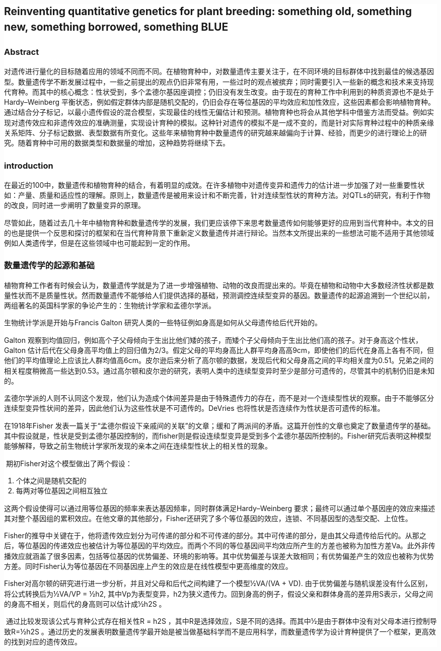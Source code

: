 ## Reinventing quantitative genetics for plant breeding: something old, something new, something borrowed, something BLUE  



### Abstract

对遗传进行量化的目标随着应用的领域不同而不同。在植物育种中，对数量遗传主要关注于，在不同环境的目标群体中找到最佳的候选基因型。数量遗传学不断发展过程中，一些之前提出的观点仍旧非常有用，一些过时的观点被摈弃；同时需要引入一些新的概念和技术来支持现代育种。而其中的核心概念：性状受到，多个孟德尔基因座调控；仍旧没有发生改变。由于现在的育种工作中利用到的种质资源也不是处于Hardy–Weinberg  平衡状态，例如假定群体内部是随机交配的，仍旧会存在等位基因的平均效应和加性效应，这些因素都会影响植物育种。通过结合分子标记，以最小遗传假设的混合模型，实现最佳的线性无偏估计和预测。植物育种也将会从其他学科中借鉴方法而受益。例如实现对遗传效应和非遗传效应的准确测量，实现设计育种的模拟。这种针对遗传的模拟不是一成不变的，而是针对实际育种过程中的种质亲缘关系矩阵、分子标记数据、表型数据有所变化。这些年来植物育种中数量遗传的研究越来越偏向于计算、经验，而更少的进行理论上的研究。随着育种中可用的数据类型和数据量的增加，这种趋势将继续下去。

### introduction

在最近的100中，数量遗传和植物育种的结合，有着明显的成效。在许多植物中对遗传变异和遗传力的估计进一步加强了对一些重要性状如：产量、质量和适应性的理解。原则上，数量遗传是被用来设计和不断完善，针对连续型性状的育种方法。对QTLs的研究，有利于作物的改良，同时进一步阐明了数量变异的原理。

尽管如此，随着过去几十年中植物育种和数量遗传学的发展，我们更应该停下来思考数量遗传如何能够更好的应用到当代育种中。本文的目的也是提供一个反思和探讨的框架和在当代育种背景下重新定义数量遗传并进行辩论。当然本文所提出来的一些想法可能不适用于其他领域例如人类遗传学，但是在这些领域中也可能起到一定的作用。

### 数量遗传学的起源和基础

植物育种工作者有时候会认为，数量遗传学就是为了进一步增强植物、动物的改良而提出来的。毕竟在植物和动物中大多数经济性状都是数量性状而不是质量性状。然而数量遗传不能够给人们提供选择的基础，预测调控连续型变异的基因。数量遗传的起源追溯到一个世纪以前，两组著名的英国科学家的争论产生的：生物统计学家和孟德尔学派。

生物统计学派是开始与Francis Galton  研究人类的一些特征例如身高是如何从父母遗传给后代开始的。

Galton  观察到均值回归，例如高个子父母倾向于生出比他们矮的孩子，而矮个子父母倾向于生出比他们高的孩子。对于身高这个性状，Galton  估计后代在父母身高平均值上的回归值为2/3。假定父母的平均身高比人群平均身高高9cm，即使他们的后代在身高上各有不同，但他们的平均值理论上应该比人群均值高6cm。皮尔逊后来分析了高尔顿的数据，发现后代和父母身高之间的平均相关度为0.51。兄弟之间的相关程度稍微高一些达到0.53。通过高尔顿和皮尔逊的研究，表明人类中的连续型变异时至少是部分可遗传的，尽管其中的机制仍旧是未知的。

孟德尔学派的人则不认同这个发现，他们认为造成个体间差异是由于特殊遗传力的存在，而不是对一个连续型性状的观察。由于不能够区分连续型变异性状间的差异，因此他们认为这些性状是不可遗传的。DeVries  也将性状是否连续作为性状是否可遗传的标准。

在1918年Fisher 发表一篇关于“孟德尔假设下亲戚间的关联”的文章；缓和了两派间的矛盾。这篇开创性的文章也奠定了数量遗传学的基础。其中假设就是，性状是受到孟德尔基因控制的，而fisher则是假设连续型变异是受到多个孟德尔基因所控制的。Fisher研究后表明这种模型能够解释，导致之前生物统计学家所发现的亲本之间在连续型性状上的相关性的现象。

​	期初Fisher对这个模型做出了两个假设：

1. 个体之间是随机交配的
2. 每两对等位基因之间相互独立

这两个假设使得可以通过用等位基因的频率来表达基因频率，同时群体满足Hardy–Weinberg 要求；最终可以通过单个基因座的效应来描述其对整个基因组的累积效应。在他文章的其他部分，Fisher还研究了多个等位基因的效应，连锁、不同基因型的选型交配、上位性。

​	Fisher的推导中关键在于，他将遗传效应划分为可传递的部分和不可传递的部分。其中可传递的部分，是由其父母遗传给后代的。从那之后，等位基因的传递效应也被估计为等位基因的平均效应。而两个不同的等位基因间平均效应所产生的方差也被称为加性方差Va。此外非传播效应就涵盖了很多因素，包括等位基因的优势偏差、环境的影响等。其中优势偏差与误差大致相同；有优势偏差产生的效应也被称为优势方差。同时Fisher认为等位基因在不同基因座上产生的效应是在线性模型中更高维度的效应。

​	Fisher对高尔顿的研究进行进一步分析，并且对父母和后代之间构建了一个模型½VA/(VA + VD).  由于优势偏差与随机误差没有什么区别，将公式转换后为½VA/VP = ½h2,  其中Vp为表型变异，h2为狭义遗传力。回到身高的例子，假设父亲和群体身高的差异用S表示，父母之间的身高不相关，则后代的身高则可以估计成½h2S  。

​	通过比较发现该公式与育种公式存在相关性R = h2S  ，其中R是选择效应，S是不同的选择。而其中½是由于群体中没有对父母本进行控制导致R=½h2S  。通过历史的发展表明数量遗传学最开始是被当做基础科学而不是应用科学，而数量遗传学为设计育种提供了一个框架，更高效的找到对应的遗传效应。
